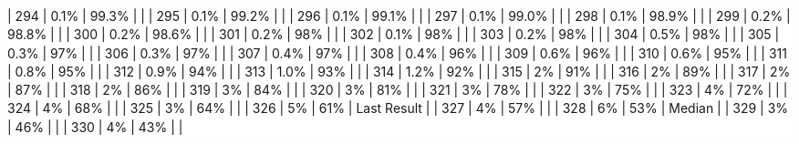 | 294 | 0.1% | 99.3% |  |
| 295 | 0.1% | 99.2% |  |
| 296 | 0.1% | 99.1% |  |
| 297 | 0.1% | 99.0% |  |
| 298 | 0.1% | 98.9% |  |
| 299 | 0.2% | 98.8% |  |
| 300 | 0.2% | 98.6% |  |
| 301 | 0.2% | 98% |  |
| 302 | 0.1% | 98% |  |
| 303 | 0.2% | 98% |  |
| 304 | 0.5% | 98% |  |
| 305 | 0.3% | 97% |  |
| 306 | 0.3% | 97% |  |
| 307 | 0.4% | 97% |  |
| 308 | 0.4% | 96% |  |
| 309 | 0.6% | 96% |  |
| 310 | 0.6% | 95% |  |
| 311 | 0.8% | 95% |  |
| 312 | 0.9% | 94% |  |
| 313 | 1.0% | 93% |  |
| 314 | 1.2% | 92% |  |
| 315 | 2% | 91% |  |
| 316 | 2% | 89% |  |
| 317 | 2% | 87% |  |
| 318 | 2% | 86% |  |
| 319 | 3% | 84% |  |
| 320 | 3% | 81% |  |
| 321 | 3% | 78% |  |
| 322 | 3% | 75% |  |
| 323 | 4% | 72% |  |
| 324 | 4% | 68% |  |
| 325 | 3% | 64% |  |
| 326 | 5% | 61% | Last Result |
| 327 | 4% | 57% |  |
| 328 | 6% | 53% | Median |
| 329 | 3% | 46% |  |
| 330 | 4% | 43% |  |